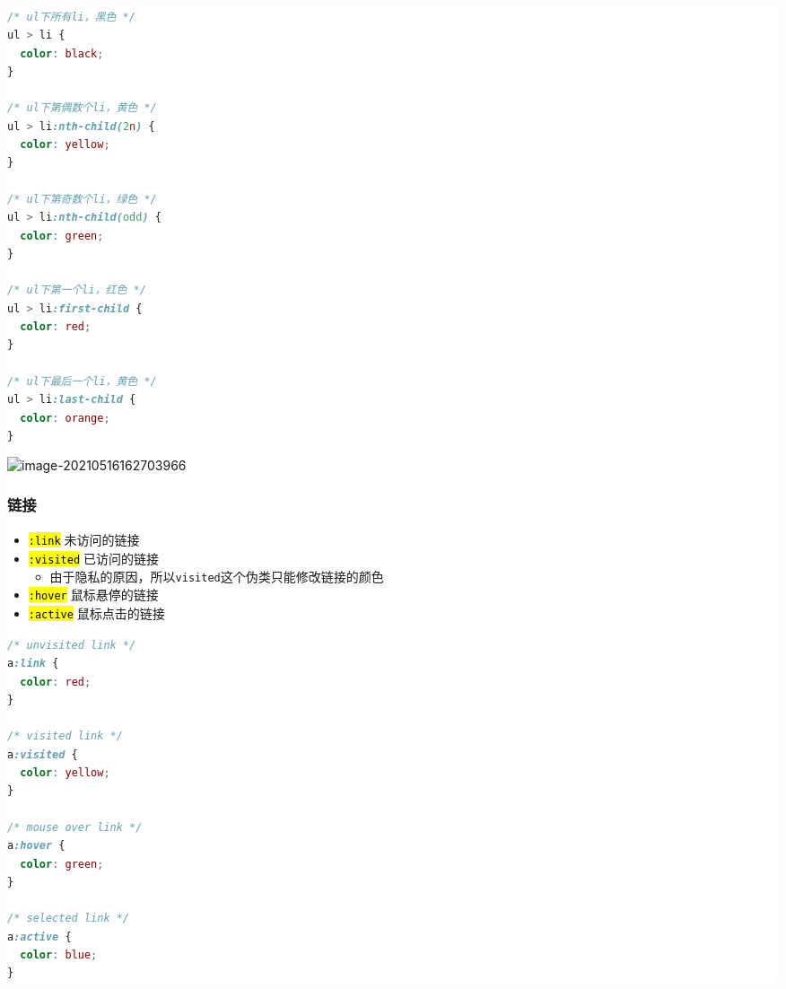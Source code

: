 ```css
/* ul下所有li，黑色 */
ul > li {
  color: black;
}

/* ul下第偶数个li，黄色 */
ul > li:nth-child(2n) {
  color: yellow;
}

/* ul下第奇数个li，绿色 */
ul > li:nth-child(odd) {
  color: green;
}

/* ul下第一个li，红色 */
ul > li:first-child {
  color: red;
}

/* ul下最后一个li，黄色 */
ul > li:last-child {
  color: orange;
}
```

![image-20210516162703966](https://img-blog.csdnimg.cn/img_convert/3373666820269df4830e7827c7b9623b.png)

### 链接

- <mark>`:link`</mark> 未访问的链接
- <mark>`:visited`</mark> 已访问的链接
  - 由于隐私的原因，所以`visited`这个伪类只能修改链接的颜色
- <mark>`:hover`</mark> 鼠标悬停的链接
- <mark>`:active`</mark> 鼠标点击的链接

```css
/* unvisited link */
a:link {
  color: red;
}

/* visited link */
a:visited {
  color: yellow;
}

/* mouse over link */
a:hover {
  color: green;
}

/* selected link */
a:active {
  color: blue;
}
```
